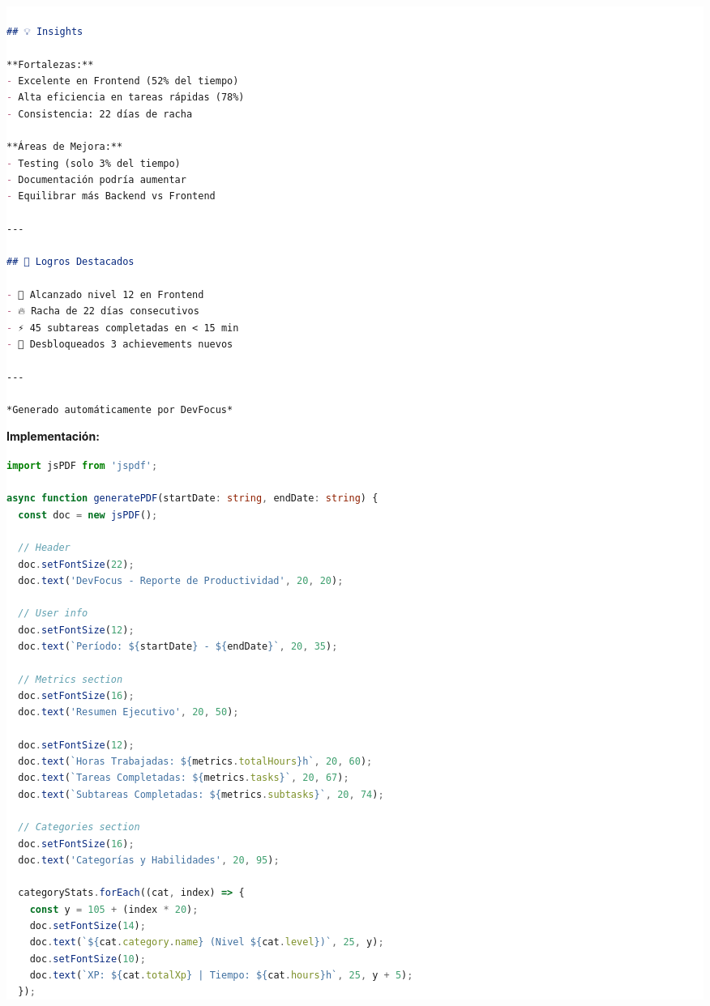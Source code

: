 ```markdown

## 💡 Insights

**Fortalezas:**
- Excelente en Frontend (52% del tiempo)
- Alta eficiencia en tareas rápidas (78%)
- Consistencia: 22 días de racha

**Áreas de Mejora:**
- Testing (solo 3% del tiempo)
- Documentación podría aumentar
- Equilibrar más Backend vs Frontend

---

## 🎯 Logros Destacados

- 🏅 Alcanzado nivel 12 en Frontend
- 🔥 Racha de 22 días consecutivos
- ⚡ 45 subtareas completadas en < 15 min
- 🎉 Desbloqueados 3 achievements nuevos

---

*Generado automáticamente por DevFocus*
```

**Implementación:**

```typescript
import jsPDF from 'jspdf';

async function generatePDF(startDate: string, endDate: string) {
  const doc = new jsPDF();

  // Header
  doc.setFontSize(22);
  doc.text('DevFocus - Reporte de Productividad', 20, 20);

  // User info
  doc.setFontSize(12);
  doc.text(`Período: ${startDate} - ${endDate}`, 20, 35);

  // Metrics section
  doc.setFontSize(16);
  doc.text('Resumen Ejecutivo', 20, 50);

  doc.setFontSize(12);
  doc.text(`Horas Trabajadas: ${metrics.totalHours}h`, 20, 60);
  doc.text(`Tareas Completadas: ${metrics.tasks}`, 20, 67);
  doc.text(`Subtareas Completadas: ${metrics.subtasks}`, 20, 74);

  // Categories section
  doc.setFontSize(16);
  doc.text('Categorías y Habilidades', 20, 95);

  categoryStats.forEach((cat, index) => {
    const y = 105 + (index * 20);
    doc.setFontSize(14);
    doc.text(`${cat.category.name} (Nivel ${cat.level})`, 25, y);
    doc.setFontSize(10);
    doc.text(`XP: ${cat.totalXp} | Tiempo: ${cat.hours}h`, 25, y + 5);
  });

```